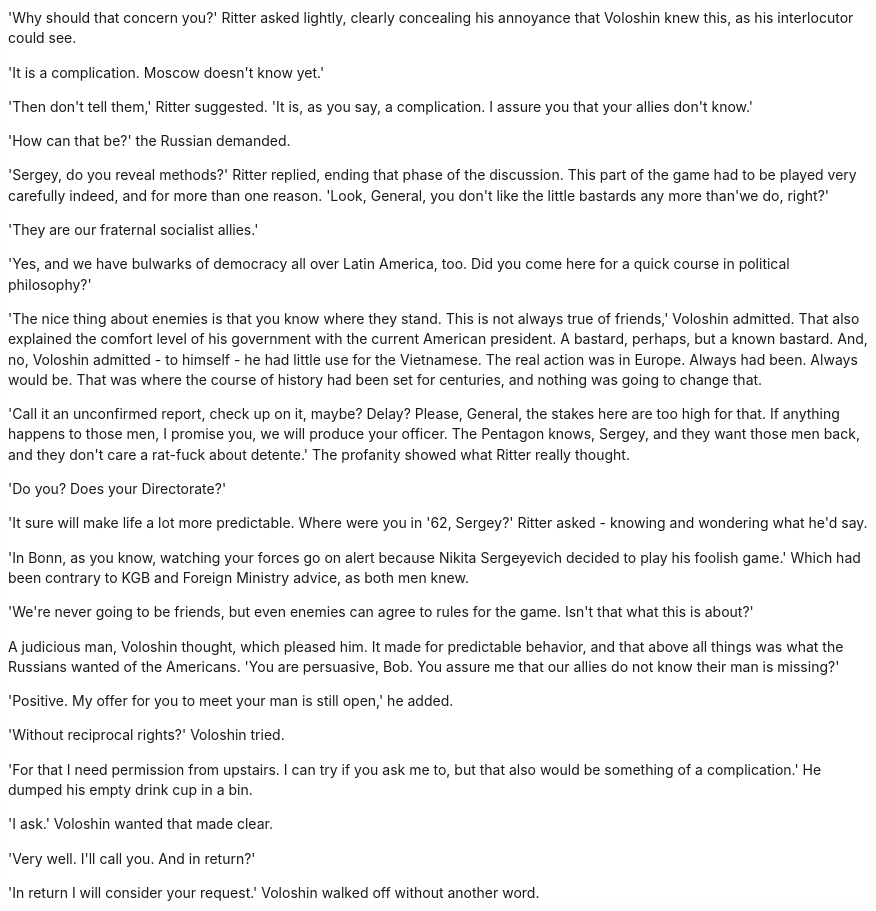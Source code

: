 'Why should that concern you?' Ritter asked lightly, clearly concealing his annoyance that Voloshin knew this, as his interlocutor could see.

'It is a complication. Moscow doesn't know yet.'

'Then don't tell them,' Ritter suggested. 'It is, as you say, a complication. I assure you that your allies don't know.'

'How can that be?' the Russian demanded.

'Sergey, do you reveal methods?' Ritter replied, ending that phase of the discussion. This part of the game had to be played very carefully indeed, and for more than one reason. 'Look, General, you don't like the little bastards any more than'we do, right?'

'They are our fraternal socialist allies.'

'Yes, and we have bulwarks of democracy all over Latin America, too. Did you come here for a quick course in political philosophy?'

'The nice thing about enemies is that you know where they stand. This is not always true of friends,' Voloshin admitted. That also explained the comfort level of his government with the current American president. A bastard, perhaps, but a known bastard. And, no, Voloshin admitted - to himself - he had little use for the Vietnamese. The real action was in Europe. Always had been. Always would be. That was where the course of history had been set for centuries, and nothing was going to change that.

'Call it an unconfirmed report, check up on it, maybe? Delay? Please, General, the stakes here are too high for that. If anything happens to those men, I promise you, we will produce your officer. The Pentagon knows, Sergey, and they want those men back, and they don't care a rat-fuck about detente.' The profanity showed what Ritter really thought.

'Do you? Does your Directorate?'

'It sure will make life a lot more predictable. Where were you in '62, Sergey?' Ritter asked - knowing and wondering what he'd say.

'In Bonn, as you know, watching your forces go on alert because Nikita Sergeyevich decided to play his foolish game.' Which had been contrary to KGB and Foreign Ministry advice, as both men knew.

'We're never going to be friends, but even enemies can agree to rules for the game. Isn't that what this is about?'

A judicious man, Voloshin thought, which pleased him. It made for predictable behavior, and that above all things was what the Russians wanted of the Americans. 'You are persuasive, Bob. You assure me that our allies do not know their man is missing?'

'Positive. My offer for you to meet your man is still open,' he added.

'Without reciprocal rights?' Voloshin tried.

'For that I need permission from upstairs. I can try if you ask me to, but that also would be something of a complication.' He dumped his empty drink cup in a bin.

'I ask.' Voloshin wanted that made clear.

'Very well. I'll call you. And in return?'

'In return I will consider your request.' Voloshin walked off without another word.
